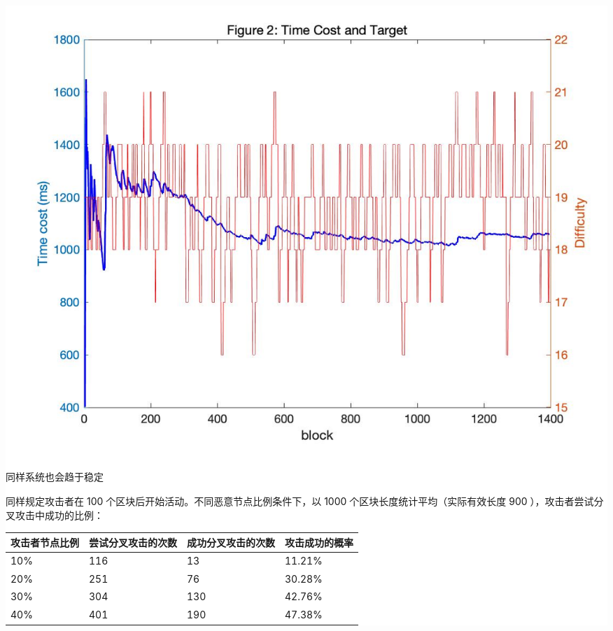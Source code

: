 ![fig2](Final%20Lab%20BlockChain-PoW.assets/fig2.jpg)

同样系统也会趋于稳定

同样规定攻击者在 100 个区块后开始活动。不同恶意节点比例条件下，以 1000 个区块长度统计平均（实际有效长度 900 ），攻击者尝试分叉攻击中成功的比例：

| 攻击者节点比例 | 尝试分叉攻击的次数 | 成功分叉攻击的次数 | 攻击成功的概率 |
| -------------- | ------------------ | ------------------ | -------------- |
| 10%            | 116                | 13                 | 11.21%         |
| 20%            | 251                | 76                 | 30.28%         |
| 30%            | 304                | 130                | 42.76%         |
| 40%            | 401                | 190                | 47.38%         |
